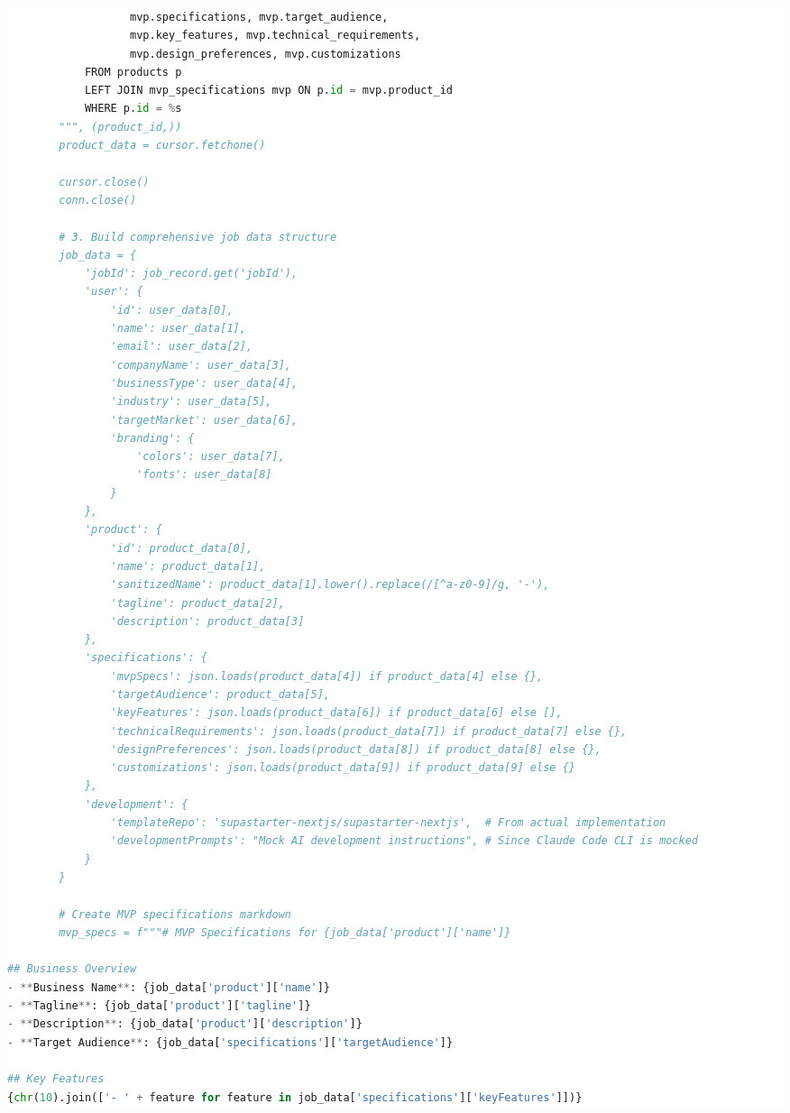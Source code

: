 ```python
                   mvp.specifications, mvp.target_audience, 
                   mvp.key_features, mvp.technical_requirements, 
                   mvp.design_preferences, mvp.customizations
            FROM products p
            LEFT JOIN mvp_specifications mvp ON p.id = mvp.product_id
            WHERE p.id = %s
        """, (product_id,))
        product_data = cursor.fetchone()
        
        cursor.close()
        conn.close()
        
        # 3. Build comprehensive job data structure
        job_data = {
            'jobId': job_record.get('jobId'),
            'user': {
                'id': user_data[0],
                'name': user_data[1], 
                'email': user_data[2],
                'companyName': user_data[3],
                'businessType': user_data[4],
                'industry': user_data[5],
                'targetMarket': user_data[6],
                'branding': {
                    'colors': user_data[7],
                    'fonts': user_data[8]
                }
            },
            'product': {
                'id': product_data[0],
                'name': product_data[1],
                'sanitizedName': product_data[1].lower().replace(/[^a-z0-9]/g, '-'),
                'tagline': product_data[2],
                'description': product_data[3]
            },
            'specifications': {
                'mvpSpecs': json.loads(product_data[4]) if product_data[4] else {},
                'targetAudience': product_data[5],
                'keyFeatures': json.loads(product_data[6]) if product_data[6] else [],
                'technicalRequirements': json.loads(product_data[7]) if product_data[7] else {},
                'designPreferences': json.loads(product_data[8]) if product_data[8] else {},
                'customizations': json.loads(product_data[9]) if product_data[9] else {}
            },
            'development': {
                'templateRepo': 'supastarter-nextjs/supastarter-nextjs',  # From actual implementation
                'developmentPrompts': "Mock AI development instructions", # Since Claude Code CLI is mocked
            }
        }
        
        # Create MVP specifications markdown
        mvp_specs = f"""# MVP Specifications for {job_data['product']['name']}

## Business Overview
- **Business Name**: {job_data['product']['name']}
- **Tagline**: {job_data['product']['tagline']}
- **Description**: {job_data['product']['description']}
- **Target Audience**: {job_data['specifications']['targetAudience']}

## Key Features
{chr(10).join(['- ' + feature for feature in job_data['specifications']['keyFeatures']])}

```